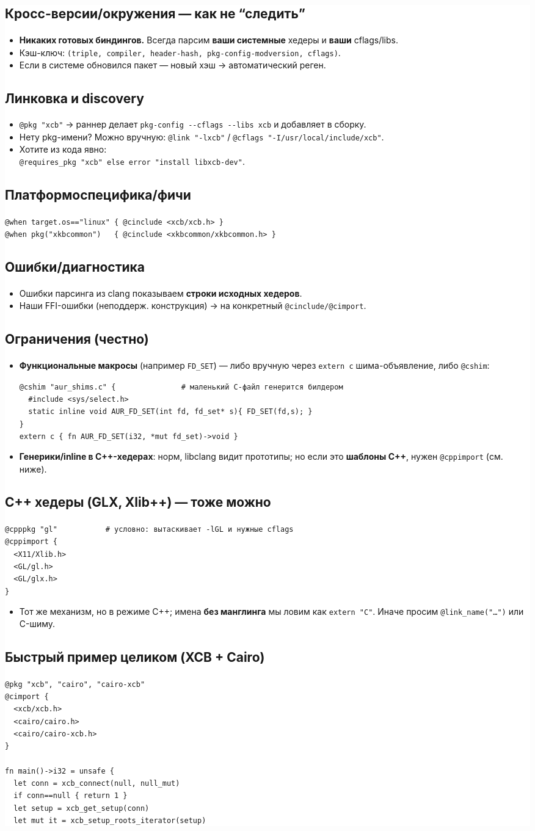 ## Кросс-версии/окружения — как не “следить”
- **Никаких готовых биндингов.** Всегда парсим **ваши системные** хедеры и **ваши** cflags/libs.
- Кэш-ключ: `(triple, compiler, header-hash, pkg-config-modversion, cflags)`.
- Если в системе обновился пакет — новый хэш → автоматический реген.

## Линковка и discovery
- `@pkg "xcb"` → раннер делает `pkg-config --cflags --libs xcb` и добавляет в сборку.
- Нету pkg-имени? Можно вручную: `@link "-lxcb"` / `@cflags "-I/usr/local/include/xcb"`.
- Хотите из кода явно:  
  `@requires_pkg "xcb" else error "install libxcb-dev"`.

## Платформоспецифика/фичи
```aurora
@when target.os=="linux" { @cinclude <xcb/xcb.h> }
@when pkg("xkbcommon")   { @cinclude <xkbcommon/xkbcommon.h> }
```

## Ошибки/диагностика
- Ошибки парсинга из clang показываем **строки исходных хедеров**.
- Наши FFI-ошибки (неподдерж. конструкция) → на конкретный `@cinclude/@cimport`.

## Ограничения (честно)
- **Функциональные макросы** (например `FD_SET`) — либо вручную через `extern c` шима-объявление, либо `@cshim`:
  ```aurora
  @cshim "aur_shims.c" {               # маленький C-файл генерится билдером
    #include <sys/select.h>
    static inline void AUR_FD_SET(int fd, fd_set* s){ FD_SET(fd,s); }
  }
  extern c { fn AUR_FD_SET(i32, *mut fd_set)->void }
  ```
- **Генерики/inline в C++-хедерах**: норм, libclang видит прототипы; но если это **шаблоны C++**, нужен `@cppimport` (см. ниже).

## C++ хедеры (GLX, Xlib++) — тоже можно
```aurora
@cpppkg "gl"           # условно: вытаскивает -lGL и нужные cflags
@cppimport {
  <X11/Xlib.h>
  <GL/gl.h>
  <GL/glx.h>
}
```
- Тот же механизм, но в режиме C++; имена **без манглинга** мы ловим как `extern "C"`. Иначе просим `@link_name("…")` или C-шиму.

## Быстрый пример целиком (XCB + Cairo)
```aurora
@pkg "xcb", "cairo", "cairo-xcb"
@cimport {
  <xcb/xcb.h>
  <cairo/cairo.h>
  <cairo/cairo-xcb.h>
}

fn main()->i32 = unsafe {
  let conn = xcb_connect(null, null_mut)
  if conn==null { return 1 }
  let setup = xcb_get_setup(conn)
  let mut it = xcb_setup_roots_iterator(setup)
```